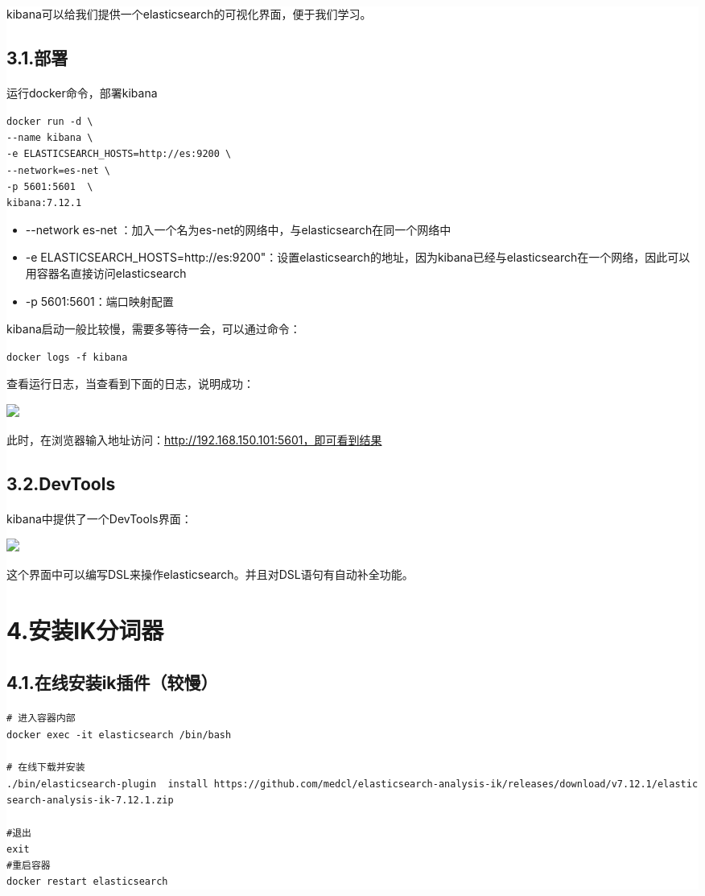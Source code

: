 kibana可以给我们提供一个elasticsearch的可视化界面，便于我们学习。

## 3.1.部署

运行docker命令，部署kibana

```text
docker run -d \
--name kibana \
-e ELASTICSEARCH_HOSTS=http://es:9200 \
--network=es-net \
-p 5601:5601  \
kibana:7.12.1
```

- --network es-net ：加入一个名为es-net的网络中，与elasticsearch在同一个网络中

- -e ELASTICSEARCH_HOSTS=http://es:9200"：设置elasticsearch的地址，因为kibana已经与elasticsearch在一个网络，因此可以用容器名直接访问elasticsearch

- -p 5601:5601：端口映射配置

kibana启动一般比较慢，需要多等待一会，可以通过命令：

```text
docker logs -f kibana
```

查看运行日志，当查看到下面的日志，说明成功：

![](https://alidocs.oss-cn-zhangjiakou.aliyuncs.com/res/oMAeqxdDoDZKq8j9/img/0543f3ad-c3e1-447c-9673-a4efdd42f3d7.png "")

此时，在浏览器输入地址访问：http://192.168.150.101:5601，即可看到结果

## 3.2.DevTools

kibana中提供了一个DevTools界面：

![](https://alidocs.oss-cn-zhangjiakou.aliyuncs.com/res/oMAeqxdDoDZKq8j9/img/28731db0-eaaa-4452-9320-a6b81b336e2f.png "")

这个界面中可以编写DSL来操作elasticsearch。并且对DSL语句有自动补全功能。

# 4.安装IK分词器

## 4.1.在线安装ik插件（较慢）

```text
# 进入容器内部
docker exec -it elasticsearch /bin/bash

# 在线下载并安装
./bin/elasticsearch-plugin  install https://github.com/medcl/elasticsearch-analysis-ik/releases/download/v7.12.1/elasticsearch-analysis-ik-7.12.1.zip

#退出
exit
#重启容器
docker restart elasticsearch
```
